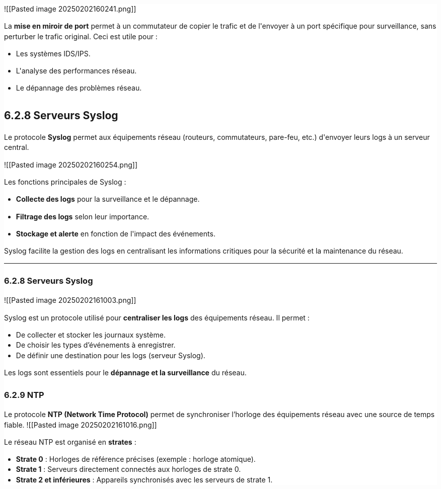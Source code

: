 ![[Pasted image 20250202160241.png]]

La **mise en miroir de port** permet à un commutateur de copier le trafic et de l'envoyer à un port spécifique pour surveillance, sans perturber le trafic original. Ceci est utile pour :

- Les systèmes IDS/IPS.
    
- L'analyse des performances réseau.
    
- Le dépannage des problèmes réseau.
    

## 6.2.8 Serveurs Syslog

Le protocole **Syslog** permet aux équipements réseau (routeurs, commutateurs, pare-feu, etc.) d'envoyer leurs logs à un serveur central.

![[Pasted image 20250202160254.png]]

Les fonctions principales de Syslog :

- **Collecte des logs** pour la surveillance et le dépannage.
    
- **Filtrage des logs** selon leur importance.
    
- **Stockage et alerte** en fonction de l'impact des événements.
    

Syslog facilite la gestion des logs en centralisant les informations critiques pour la sécurité et la maintenance du réseau.



---

### **6.2.8 Serveurs Syslog**

![[Pasted image 20250202161003.png]]


Syslog est un protocole utilisé pour **centraliser les logs** des équipements réseau. Il permet :

- De collecter et stocker les journaux système.
- De choisir les types d’événements à enregistrer.
- De définir une destination pour les logs (serveur Syslog).

Les logs sont essentiels pour le **dépannage et la surveillance** du réseau.

### **6.2.9 NTP**

Le protocole **NTP (Network Time Protocol)** permet de synchroniser l’horloge des équipements réseau avec une source de temps fiable.
![[Pasted image 20250202161016.png]]


Le réseau NTP est organisé en **strates** :

- **Strate 0** : Horloges de référence précises (exemple : horloge atomique).
- **Strate 1** : Serveurs directement connectés aux horloges de strate 0.
- **Strate 2 et inférieures** : Appareils synchronisés avec les serveurs de strate 1.
